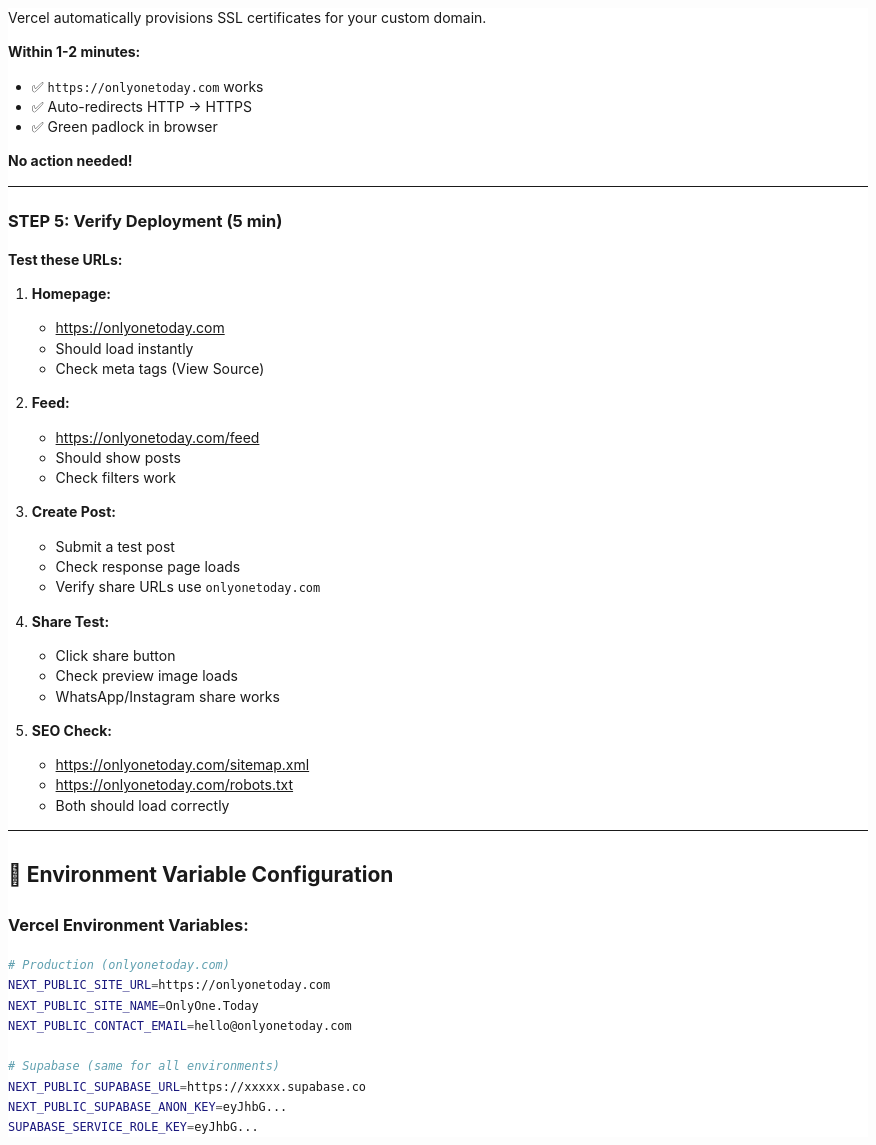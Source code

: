 Vercel automatically provisions SSL certificates for your custom domain.

**Within 1-2 minutes:**
- ✅ `https://onlyonetoday.com` works
- ✅ Auto-redirects HTTP → HTTPS
- ✅ Green padlock in browser

**No action needed!**

---

### **STEP 5: Verify Deployment (5 min)**

**Test these URLs:**

1. **Homepage:**
   - https://onlyonetoday.com
   - Should load instantly
   - Check meta tags (View Source)

2. **Feed:**
   - https://onlyonetoday.com/feed
   - Should show posts
   - Check filters work

3. **Create Post:**
   - Submit a test post
   - Check response page loads
   - Verify share URLs use `onlyonetoday.com`

4. **Share Test:**
   - Click share button
   - Check preview image loads
   - WhatsApp/Instagram share works

5. **SEO Check:**
   - https://onlyonetoday.com/sitemap.xml
   - https://onlyonetoday.com/robots.txt
   - Both should load correctly

---

## 🎯 **Environment Variable Configuration**

### **Vercel Environment Variables:**

```bash
# Production (onlyonetoday.com)
NEXT_PUBLIC_SITE_URL=https://onlyonetoday.com
NEXT_PUBLIC_SITE_NAME=OnlyOne.Today
NEXT_PUBLIC_CONTACT_EMAIL=hello@onlyonetoday.com

# Supabase (same for all environments)
NEXT_PUBLIC_SUPABASE_URL=https://xxxxx.supabase.co
NEXT_PUBLIC_SUPABASE_ANON_KEY=eyJhbG...
SUPABASE_SERVICE_ROLE_KEY=eyJhbG...
```
